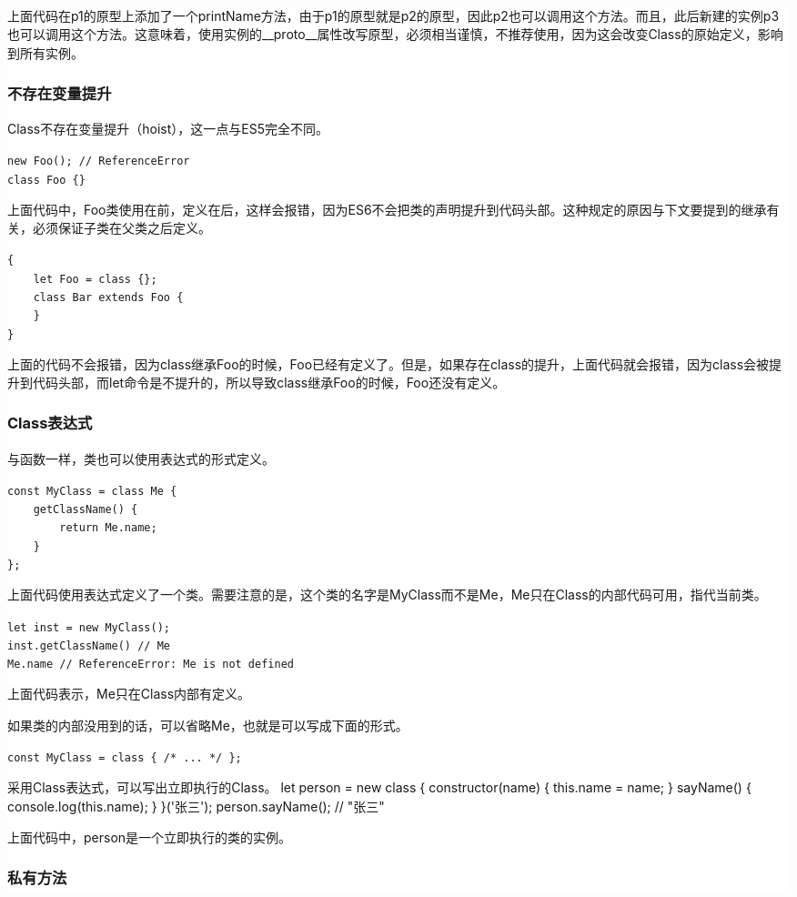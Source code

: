 上面代码在p1的原型上添加了一个printName方法，由于p1的原型就是p2的原型，因此p2也可以调用这个方法。而且，此后新建的实例p3也可以调用这个方法。这意味着，使用实例的__proto__属性改写原型，必须相当谨慎，不推荐使用，因为这会改变Class的原始定义，影响到所有实例。

###		不存在变量提升

Class不存在变量提升（hoist），这一点与ES5完全不同。

	new Foo(); // ReferenceError
	class Foo {}

上面代码中，Foo类使用在前，定义在后，这样会报错，因为ES6不会把类的声明提升到代码头部。这种规定的原因与下文要提到的继承有关，必须保证子类在父类之后定义。

	{
		let Foo = class {};
		class Bar extends Foo {
		}
	}

上面的代码不会报错，因为class继承Foo的时候，Foo已经有定义了。但是，如果存在class的提升，上面代码就会报错，因为class会被提升到代码头部，而let命令是不提升的，所以导致class继承Foo的时候，Foo还没有定义。

###		Class表达式

与函数一样，类也可以使用表达式的形式定义。
	
	const MyClass = class Me {
		getClassName() {
			return Me.name;
		}
	};
上面代码使用表达式定义了一个类。需要注意的是，这个类的名字是MyClass而不是Me，Me只在Class的内部代码可用，指代当前类。

	let inst = new MyClass();
	inst.getClassName() // Me
	Me.name // ReferenceError: Me is not defined

上面代码表示，Me只在Class内部有定义。

如果类的内部没用到的话，可以省略Me，也就是可以写成下面的形式。

	const MyClass = class { /* ... */ };
采用Class表达式，可以写出立即执行的Class。
	let person = new class {
		constructor(name) {
			this.name = name;
		}
		sayName() {
			console.log(this.name);
		}
	}('张三');
	person.sayName(); // "张三"

上面代码中，person是一个立即执行的类的实例。

###		私有方法
